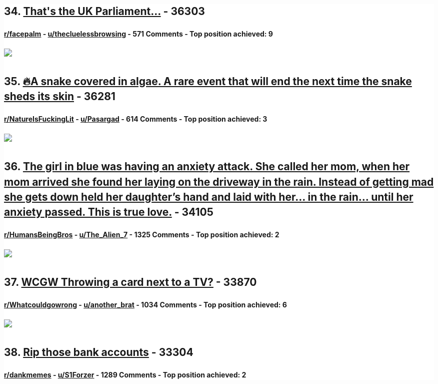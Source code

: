 ## 34. [That's the UK Parliament...](http://reddit.com/r/facepalm/comments/vvfu0d/thats_the_uk_parliament/) - 36303
#### [r/facepalm](http://reddit.com/r/facepalm) - [u/thecluelessbrowsing](http://reddit.com/u/thecluelessbrowsing) - 571 Comments - Top position achieved: 9

<a href="https://i.redd.it/q523gd2vyma91.jpg"><img src="https://b.thumbs.redditmedia.com/zUvPQomqHvOxslWvkkZfl6vFCaox8DHGog_d5mcxM_g.jpg"></img></a>

## 35. [🔥A snake covered in algae. A rare event that will end the next time the snake sheds its skin](http://reddit.com/r/NatureIsFuckingLit/comments/vw0spl/a_snake_covered_in_algae_a_rare_event_that_will/) - 36281
#### [r/NatureIsFuckingLit](http://reddit.com/r/NatureIsFuckingLit) - [u/Pasargad](http://reddit.com/u/Pasargad) - 614 Comments - Top position achieved: 3

<a href="https://v.redd.it/sy1blltzzsa91"><img src="https://b.thumbs.redditmedia.com/FqTvf5FDVQiTTm0cDO9X1zOm_UtFtEM3fTu6j4dpkdo.jpg"></img></a>

## 36. [The girl in blue was having an anxiety attack. She called her mom, when her mom arrived she found her laying on the driveway in the rain. Instead of getting mad she gets down held her daughter’s hand and laid with her… in the rain… until her anxiety passed. This is true love.](http://reddit.com/r/HumansBeingBros/comments/vvj4ku/the_girl_in_blue_was_having_an_anxiety_attack_she/) - 34105
#### [r/HumansBeingBros](http://reddit.com/r/HumansBeingBros) - [u/The_Alien_7](http://reddit.com/u/The_Alien_7) - 1325 Comments - Top position achieved: 2

<a href="https://v.redd.it/aziurr9cipa91"><img src="https://b.thumbs.redditmedia.com/v9irCFaAS0KD1i_CnbLN1JPFk6IcFqBGJRPIuxh_AcQ.jpg"></img></a>

## 37. [WCGW Throwing a card next to a TV?](http://reddit.com/r/Whatcouldgowrong/comments/vvqb6r/wcgw_throwing_a_card_next_to_a_tv/) - 33870
#### [r/Whatcouldgowrong](http://reddit.com/r/Whatcouldgowrong) - [u/another_brat](http://reddit.com/u/another_brat) - 1034 Comments - Top position achieved: 6

<a href="https://v.redd.it/0808l0tkgqa91"><img src="https://b.thumbs.redditmedia.com/EwuvNK-tu_wLEPbW3cSmXI61PE5LdXJsiY1I8j1ndwU.jpg"></img></a>

## 38. [Rip those bank accounts](http://reddit.com/r/dankmemes/comments/vw1v8a/rip_those_bank_accounts/) - 33304
#### [r/dankmemes](http://reddit.com/r/dankmemes) - [u/S1Forzer](http://reddit.com/u/S1Forzer) - 1289 Comments - Top position achieved: 2
